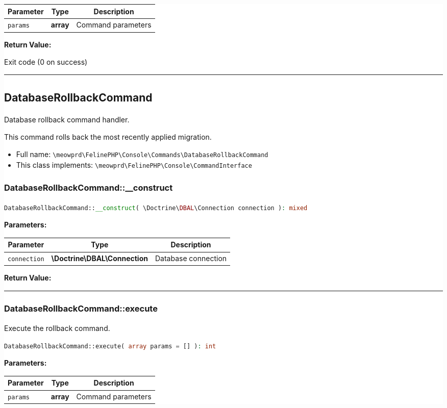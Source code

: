 | Parameter | Type | Description |
|-----------|------|-------------|
| `params` | **array** | Command parameters |


**Return Value:**

Exit code (0 on success)



---
## DatabaseRollbackCommand

Database rollback command handler.

This command rolls back the most recently applied migration.

* Full name: `\meowprd\FelinePHP\Console\Commands\DatabaseRollbackCommand`
* This class implements: `\meowprd\FelinePHP\Console\CommandInterface`


### DatabaseRollbackCommand::__construct



```php
DatabaseRollbackCommand::__construct( \Doctrine\DBAL\Connection connection ): mixed
```




**Parameters:**

| Parameter | Type | Description |
|-----------|------|-------------|
| `connection` | **\Doctrine\DBAL\Connection** | Database connection |


**Return Value:**





---
### DatabaseRollbackCommand::execute

Execute the rollback command.

```php
DatabaseRollbackCommand::execute( array params = [] ): int
```




**Parameters:**

| Parameter | Type | Description |
|-----------|------|-------------|
| `params` | **array** | Command parameters |

